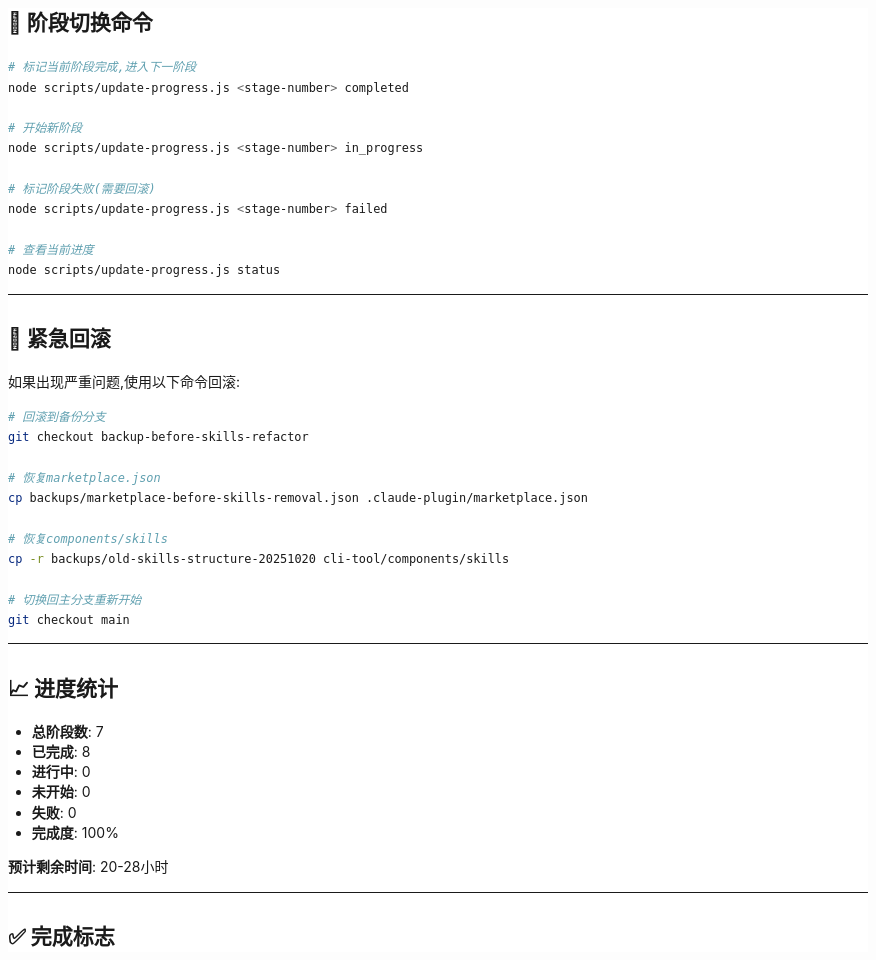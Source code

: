 
## 🔄 阶段切换命令

```bash
# 标记当前阶段完成,进入下一阶段
node scripts/update-progress.js <stage-number> completed

# 开始新阶段
node scripts/update-progress.js <stage-number> in_progress

# 标记阶段失败(需要回滚)
node scripts/update-progress.js <stage-number> failed

# 查看当前进度
node scripts/update-progress.js status
```

---

## 🚨 紧急回滚

如果出现严重问题,使用以下命令回滚:

```bash
# 回滚到备份分支
git checkout backup-before-skills-refactor

# 恢复marketplace.json
cp backups/marketplace-before-skills-removal.json .claude-plugin/marketplace.json

# 恢复components/skills
cp -r backups/old-skills-structure-20251020 cli-tool/components/skills

# 切换回主分支重新开始
git checkout main
```

---

## 📈 进度统计

- **总阶段数**: 7
- **已完成**: 8
- **进行中**: 0
- **未开始**: 0
- **失败**: 0
- **完成度**: 100%

**预计剩余时间**: 20-28小时

---

## ✅ 完成标志
